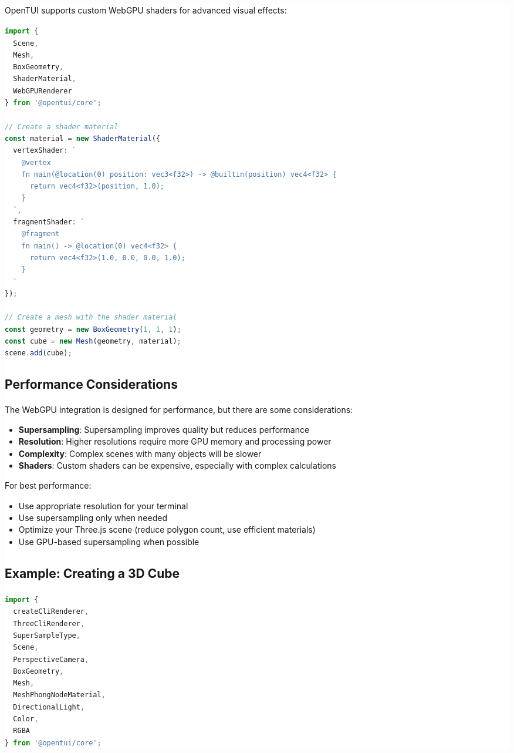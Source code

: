OpenTUI supports custom WebGPU shaders for advanced visual effects:

```typescript
import { 
  Scene, 
  Mesh, 
  BoxGeometry, 
  ShaderMaterial,
  WebGPURenderer
} from '@opentui/core';

// Create a shader material
const material = new ShaderMaterial({
  vertexShader: `
    @vertex
    fn main(@location(0) position: vec3<f32>) -> @builtin(position) vec4<f32> {
      return vec4<f32>(position, 1.0);
    }
  `,
  fragmentShader: `
    @fragment
    fn main() -> @location(0) vec4<f32> {
      return vec4<f32>(1.0, 0.0, 0.0, 1.0);
    }
  `
});

// Create a mesh with the shader material
const geometry = new BoxGeometry(1, 1, 1);
const cube = new Mesh(geometry, material);
scene.add(cube);
```

## Performance Considerations

The WebGPU integration is designed for performance, but there are some considerations:

- **Supersampling**: Supersampling improves quality but reduces performance
- **Resolution**: Higher resolutions require more GPU memory and processing power
- **Complexity**: Complex scenes with many objects will be slower
- **Shaders**: Custom shaders can be expensive, especially with complex calculations

For best performance:

- Use appropriate resolution for your terminal
- Use supersampling only when needed
- Optimize your Three.js scene (reduce polygon count, use efficient materials)
- Use GPU-based supersampling when possible

## Example: Creating a 3D Cube

```typescript
import { 
  createCliRenderer, 
  ThreeCliRenderer, 
  SuperSampleType,
  Scene, 
  PerspectiveCamera, 
  BoxGeometry, 
  Mesh, 
  MeshPhongNodeMaterial,
  DirectionalLight,
  Color,
  RGBA
} from '@opentui/core';

```